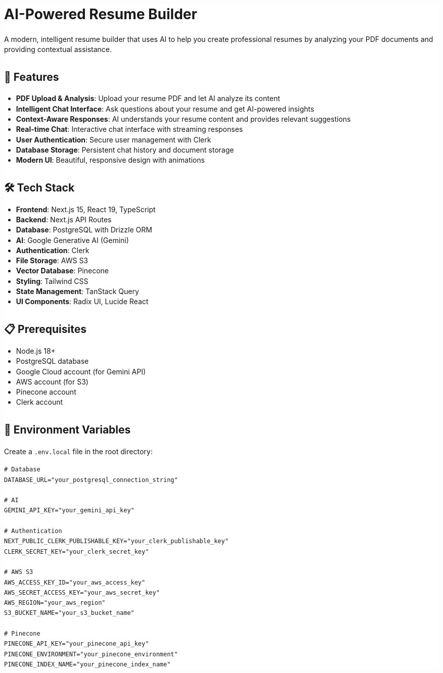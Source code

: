 # AI-Powered Resume Builder

A modern, intelligent resume builder that uses AI to help you create professional resumes by analyzing your PDF documents and providing contextual assistance.

## 🚀 Features

- **PDF Upload & Analysis**: Upload your resume PDF and let AI analyze its content
- **Intelligent Chat Interface**: Ask questions about your resume and get AI-powered insights
- **Context-Aware Responses**: AI understands your resume content and provides relevant suggestions
- **Real-time Chat**: Interactive chat interface with streaming responses
- **User Authentication**: Secure user management with Clerk
- **Database Storage**: Persistent chat history and document storage
- **Modern UI**: Beautiful, responsive design with animations

## 🛠️ Tech Stack

- **Frontend**: Next.js 15, React 19, TypeScript
- **Backend**: Next.js API Routes
- **Database**: PostgreSQL with Drizzle ORM
- **AI**: Google Generative AI (Gemini)
- **Authentication**: Clerk
- **File Storage**: AWS S3
- **Vector Database**: Pinecone
- **Styling**: Tailwind CSS
- **State Management**: TanStack Query
- **UI Components**: Radix UI, Lucide React

## 📋 Prerequisites

- Node.js 18+ 
- PostgreSQL database
- Google Cloud account (for Gemini API)
- AWS account (for S3)
- Pinecone account
- Clerk account

## 🔧 Environment Variables

Create a `.env.local` file in the root directory:

```env
# Database
DATABASE_URL="your_postgresql_connection_string"

# AI
GEMINI_API_KEY="your_gemini_api_key"

# Authentication
NEXT_PUBLIC_CLERK_PUBLISHABLE_KEY="your_clerk_publishable_key"
CLERK_SECRET_KEY="your_clerk_secret_key"

# AWS S3
AWS_ACCESS_KEY_ID="your_aws_access_key"
AWS_SECRET_ACCESS_KEY="your_aws_secret_key"
AWS_REGION="your_aws_region"
S3_BUCKET_NAME="your_s3_bucket_name"

# Pinecone
PINECONE_API_KEY="your_pinecone_api_key"
PINECONE_ENVIRONMENT="your_pinecone_environment"
PINECONE_INDEX_NAME="your_pinecone_index_name"
```